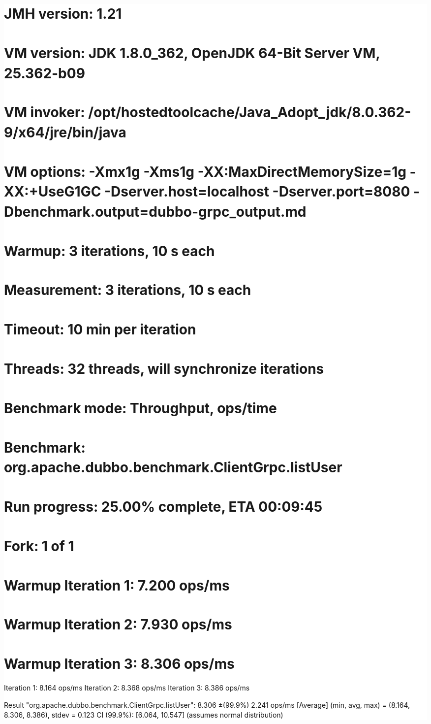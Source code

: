 
# JMH version: 1.21
# VM version: JDK 1.8.0_362, OpenJDK 64-Bit Server VM, 25.362-b09
# VM invoker: /opt/hostedtoolcache/Java_Adopt_jdk/8.0.362-9/x64/jre/bin/java
# VM options: -Xmx1g -Xms1g -XX:MaxDirectMemorySize=1g -XX:+UseG1GC -Dserver.host=localhost -Dserver.port=8080 -Dbenchmark.output=dubbo-grpc_output.md
# Warmup: 3 iterations, 10 s each
# Measurement: 3 iterations, 10 s each
# Timeout: 10 min per iteration
# Threads: 32 threads, will synchronize iterations
# Benchmark mode: Throughput, ops/time
# Benchmark: org.apache.dubbo.benchmark.ClientGrpc.listUser

# Run progress: 25.00% complete, ETA 00:09:45
# Fork: 1 of 1
# Warmup Iteration   1: 7.200 ops/ms
# Warmup Iteration   2: 7.930 ops/ms
# Warmup Iteration   3: 8.306 ops/ms
Iteration   1: 8.164 ops/ms
Iteration   2: 8.368 ops/ms
Iteration   3: 8.386 ops/ms


Result "org.apache.dubbo.benchmark.ClientGrpc.listUser":
  8.306 ±(99.9%) 2.241 ops/ms [Average]
  (min, avg, max) = (8.164, 8.306, 8.386), stdev = 0.123
  CI (99.9%): [6.064, 10.547] (assumes normal distribution)

